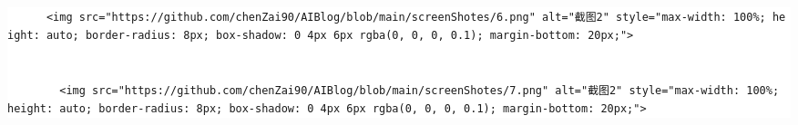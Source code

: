        
          <img src="https://github.com/chenZai90/AIBlog/blob/main/screenShotes/6.png" alt="截图2" style="max-width: 100%; height: auto; border-radius: 8px; box-shadow: 0 4px 6px rgba(0, 0, 0, 0.1); margin-bottom: 20px;">
          
          
            <img src="https://github.com/chenZai90/AIBlog/blob/main/screenShotes/7.png" alt="截图2" style="max-width: 100%; height: auto; border-radius: 8px; box-shadow: 0 4px 6px rgba(0, 0, 0, 0.1); margin-bottom: 20px;">
            